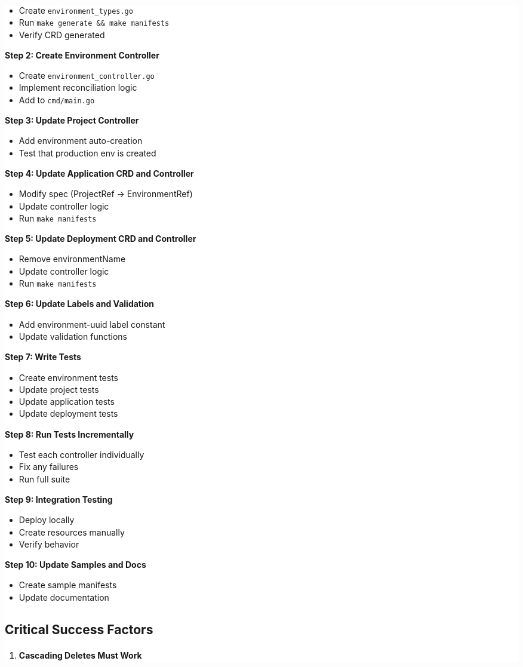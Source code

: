 - Create `environment_types.go`
- Run `make generate && make manifests`
- Verify CRD generated

**Step 2: Create Environment Controller**

- Create `environment_controller.go`
- Implement reconciliation logic
- Add to `cmd/main.go`

**Step 3: Update Project Controller**

- Add environment auto-creation
- Test that production env is created

**Step 4: Update Application CRD and Controller**

- Modify spec (ProjectRef → EnvironmentRef)
- Update controller logic
- Run `make manifests`

**Step 5: Update Deployment CRD and Controller**

- Remove environmentName
- Update controller logic
- Run `make manifests`

**Step 6: Update Labels and Validation**

- Add environment-uuid label constant
- Update validation functions

**Step 7: Write Tests**

- Create environment tests
- Update project tests
- Update application tests
- Update deployment tests

**Step 8: Run Tests Incrementally**

- Test each controller individually
- Fix any failures
- Run full suite

**Step 9: Integration Testing**

- Deploy locally
- Create resources manually
- Verify behavior

**Step 10: Update Samples and Docs**

- Create sample manifests
- Update documentation

## Critical Success Factors

1. **Cascading Deletes Must Work**
